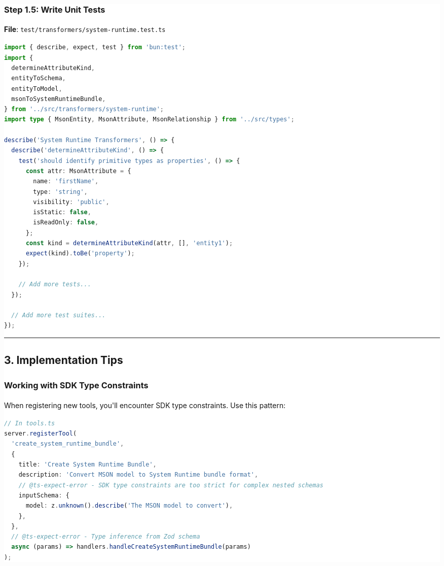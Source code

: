 ### Step 1.5: Write Unit Tests

**File**: `test/transformers/system-runtime.test.ts`

```typescript
import { describe, expect, test } from 'bun:test';
import {
  determineAttributeKind,
  entityToSchema,
  entityToModel,
  msonToSystemRuntimeBundle,
} from '../src/transformers/system-runtime';
import type { MsonEntity, MsonAttribute, MsonRelationship } from '../src/types';

describe('System Runtime Transformers', () => {
  describe('determineAttributeKind', () => {
    test('should identify primitive types as properties', () => {
      const attr: MsonAttribute = {
        name: 'firstName',
        type: 'string',
        visibility: 'public',
        isStatic: false,
        isReadOnly: false,
      };
      const kind = determineAttributeKind(attr, [], 'entity1');
      expect(kind).toBe('property');
    });

    // Add more tests...
  });

  // Add more test suites...
});
```

---

## 3. Implementation Tips

### Working with SDK Type Constraints

When registering new tools, you'll encounter SDK type constraints. Use this pattern:

```typescript
// In tools.ts
server.registerTool(
  'create_system_runtime_bundle',
  {
    title: 'Create System Runtime Bundle',
    description: 'Convert MSON model to System Runtime bundle format',
    // @ts-expect-error - SDK type constraints are too strict for complex nested schemas
    inputSchema: {
      model: z.unknown().describe('The MSON model to convert'),
    },
  },
  // @ts-expect-error - Type inference from Zod schema
  async (params) => handlers.handleCreateSystemRuntimeBundle(params)
);
```

